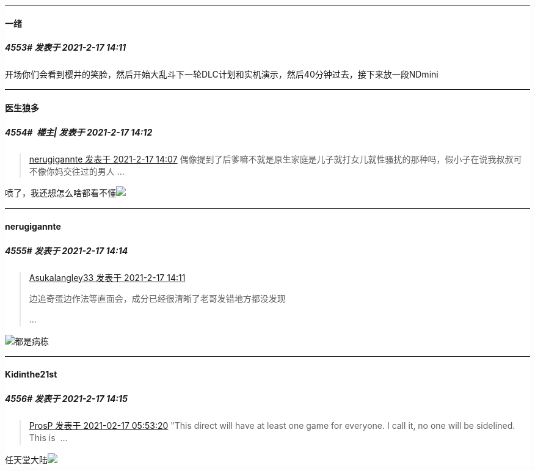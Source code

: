 
*****

####  一绪  
##### 4553#       发表于 2021-2-17 14:11




开场你们会看到樱井的笑脸，然后开始大乱斗下一轮DLC计划和实机演示，然后40分钟过去，接下来放一段NDmini







*****

####  医生狼多  
##### 4554#         楼主| 发表于 2021-2-17 14:12



<blockquote><a href="httphttps://bbs.saraba1st.com/2b/forum.php?mod=redirect&amp;goto=findpost&amp;pid=50354305&amp;ptid=1979301" target="_blank">nerugigannte 发表于 2021-2-17 14:07</a>
偶像提到了后爹嘛不就是原生家庭是儿子就打女儿就性骚扰的那种吗，假小子在说我叔叔可不像你妈交往过的男人 ...</blockquote>
喷了，我还想怎么啥都看不懂<img src="https://static.saraba1st.com/image/smiley/face2017/067.png" referrerpolicy="no-referrer">







*****

####  nerugigannte  
##### 4555#       发表于 2021-2-17 14:14



<blockquote><a href="httphttps://bbs.saraba1st.com/2b/forum.php?mod=redirect&amp;goto=findpost&amp;pid=50354345&amp;ptid=1979301" target="_blank">Asukalangley33 发表于 2021-2-17 14:11</a>

边追奇蛋边作法等直面会，成分已经很清晰了老哥发错地方都没发现

 ...</blockquote>
<img src="https://static.saraba1st.com/image/smiley/face2017/067.png" referrerpolicy="no-referrer">都是病栋







*****

####  Kidinthe21st  
##### 4556#       发表于 2021-2-17 14:15



<blockquote><a href="httphttps://bbs.saraba1st.com/2b/forum.php?mod=redirect&amp;goto=findpost&amp;pid=50351346&amp;ptid=1979301" target="_blank">ProsP 发表于 2021-02-17 05:53:20</a>
"This direct will have at least one game for everyone. I call it, no one will be sidelined. This is  ...</blockquote>任天堂大陆<img src="https://static.saraba1st.com/image/smiley/face2017/037.png" referrerpolicy="no-referrer">
